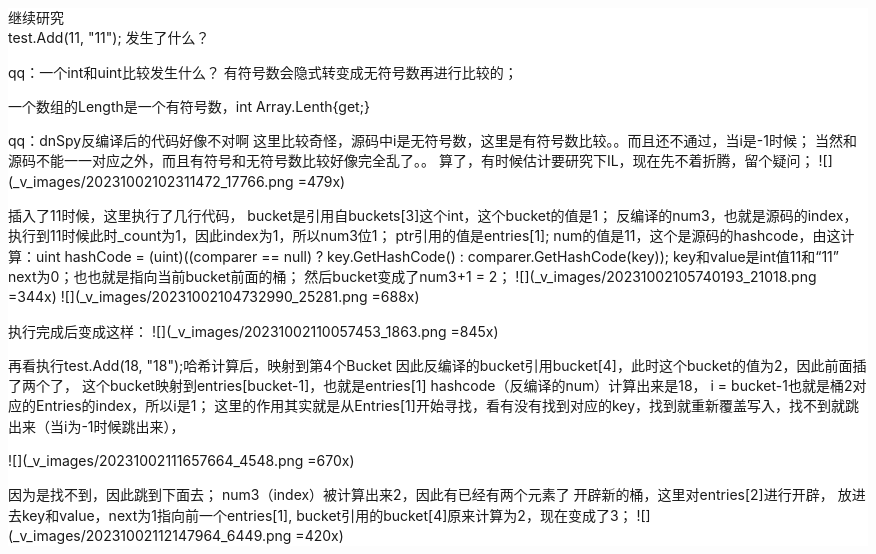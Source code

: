 继续研究         
test.Add(11, "11");
发生了什么？




qq：一个int和uint比较发生什么？
有符号数会隐式转变成无符号数再进行比较的；



一个数组的Length是一个有符号数，int Array.Lenth{get;}


qq：dnSpy反编译后的代码好像不对啊
这里比较奇怪，源码中i是无符号数，这里是有符号数比较。。而且还不通过，当i是-1时候；
当然和源码不能一一对应之外，而且有符号和无符号数比较好像完全乱了。。
算了，有时候估计要研究下IL，现在先不着折腾，留个疑问；
![](_v_images/20231002102311472_17766.png =479x)




插入了11时候，这里执行了几行代码，
bucket是引用自buckets[3]这个int，这个bucket的值是1；
反编译的num3，也就是源码的index，执行到11时候此时_count为1，因此index为1，所以num3位1；
ptr引用的值是entries[1];
num的值是11，这个是源码的hashcode，由这计算：uint hashCode = (uint)((comparer == null) ? key.GetHashCode() : comparer.GetHashCode(key));
key和value是int值11和“11”
next为0；也也就是指向当前bucket前面的桶；
然后bucket变成了num3+1 = 2；
![](_v_images/20231002105740193_21018.png =344x)
![](_v_images/20231002104732990_25281.png =688x)

执行完成后变成这样：
![](_v_images/20231002110057453_1863.png =845x)


再看执行test.Add(18, "18");哈希计算后，映射到第4个Bucket
因此反编译的bucket引用bucket[4]，此时这个bucket的值为2，因此前面插了两个了，
这个bucket映射到entries[bucket-1]，也就是entries[1]
hashcode（反编译的num）计算出来是18，
i = bucket-1也就是桶2对应的Entries的index，所以i是1；
这里的作用其实就是从Entries[1]开始寻找，看有没有找到对应的key，找到就重新覆盖写入，找不到就跳出来（当i为-1时候跳出来），

![](_v_images/20231002111657664_4548.png =670x)

因为是找不到，因此跳到下面去；
num3（index）被计算出来2，因此有已经有两个元素了
开辟新的桶，这里对entries[2]进行开辟，
放进去key和value，next为1指向前一个entries[1],
bucket引用的bucket[4]原来计算为2，现在变成了3；
![](_v_images/20231002112147964_6449.png =420x)
